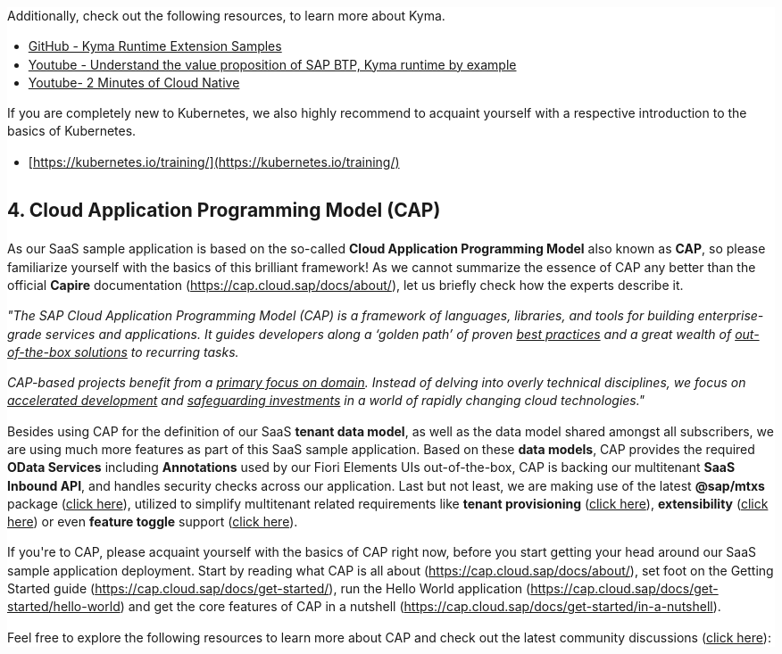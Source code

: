 Additionally, check out the following resources, to learn more about Kyma.

- [GitHub - Kyma Runtime Extension Samples](https://github.com/SAP-samples/kyma-runtime-extension-samples)
- [Youtube - Understand the value proposition of SAP BTP, Kyma runtime by example](https://www.youtube.com/watch?v=RhSF9ZBcHsg)
- [Youtube- 2 Minutes of Cloud Native](https://www.youtube.com/playlist?list=PL6RpkC85SLQCwaJ54TAAHMvSl5wpVPrai)

If you are completely new to Kubernetes, we also highly recommend to acquaint yourself with a respective introduction to the basics of Kubernetes.

- [https://kubernetes.io/training/](https://kubernetes.io/training/)


## 4. Cloud Application Programming Model (CAP)

As our SaaS sample application is based on the so-called **Cloud Application Programming Model** also known as **CAP**, so please familiarize yourself with the basics of this brilliant framework! As we cannot summarize the essence of CAP any better than the official **Capire** documentation (https://cap.cloud.sap/docs/about/), let us briefly check how the experts describe it. 

*"The SAP Cloud Application Programming Model (CAP) is a framework of languages, libraries, and tools for building enterprise-grade services and applications. It guides developers along a ‘golden path’ of proven [best practices](https://cap.cloud.sap/docs/about/#enterprise-best-practices) and a great wealth of [out-of-the-box solutions](https://cap.cloud.sap/docs/about/#generic-providers) to recurring tasks.*

*CAP-based projects benefit from a [primary focus on domain](https://cap.cloud.sap/docs/about/#domain-modeling). Instead of delving into overly technical disciplines, we focus on [accelerated development](https://cap.cloud.sap/docs/about/#grow-as-you-go) and [safeguarding investments](https://cap.cloud.sap/docs/about/#agnostic-approach) in a world of rapidly changing cloud technologies."*

Besides using CAP for the definition of our SaaS **tenant data model**, as well as the data model shared amongst all subscribers, we are using much more features as part of this SaaS sample application. Based on these **data models**, CAP provides the required **OData Services** including **Annotations** used by our Fiori Elements UIs out-of-the-box, CAP is backing our multitenant **SaaS Inbound API**, and handles security checks across our application. Last but not least, we are making use of the latest **@sap/mtxs** package ([click here](https://cap.cloud.sap/docs/guides/multitenancy/mtxs)), utilized to simplify multitenant related requirements like **tenant provisioning** ([click here](https://cap.cloud.sap/docs/guides/multitenancy/mtxs#saasprovisioningservice)), **extensibility** ([click here](https://cap.cloud.sap/docs/guides/multitenancy/mtxs#extensibilityservice)) or even **feature toggle** support ([click here](https://cap.cloud.sap/docs/guides/extensibility/feature-toggles)). 

If you're to CAP, please acquaint yourself with the basics of CAP right now, before you start getting your head around our SaaS sample application deployment. Start by reading what CAP is all about (https://cap.cloud.sap/docs/about/), set foot on the Getting Started guide (https://cap.cloud.sap/docs/get-started/), run the Hello World application (https://cap.cloud.sap/docs/get-started/hello-world) and get the core features of CAP in a nutshell (https://cap.cloud.sap/docs/get-started/in-a-nutshell).

Feel free to explore the following resources to learn more about CAP and check out the latest community discussions ([click here](https://community.sap.com/t5/c-khhcw49343/SAP+Cloud+Application+Programming+Model/pd-p/9f13aee1-834c-4105-8e43-ee442775e5ce)):
